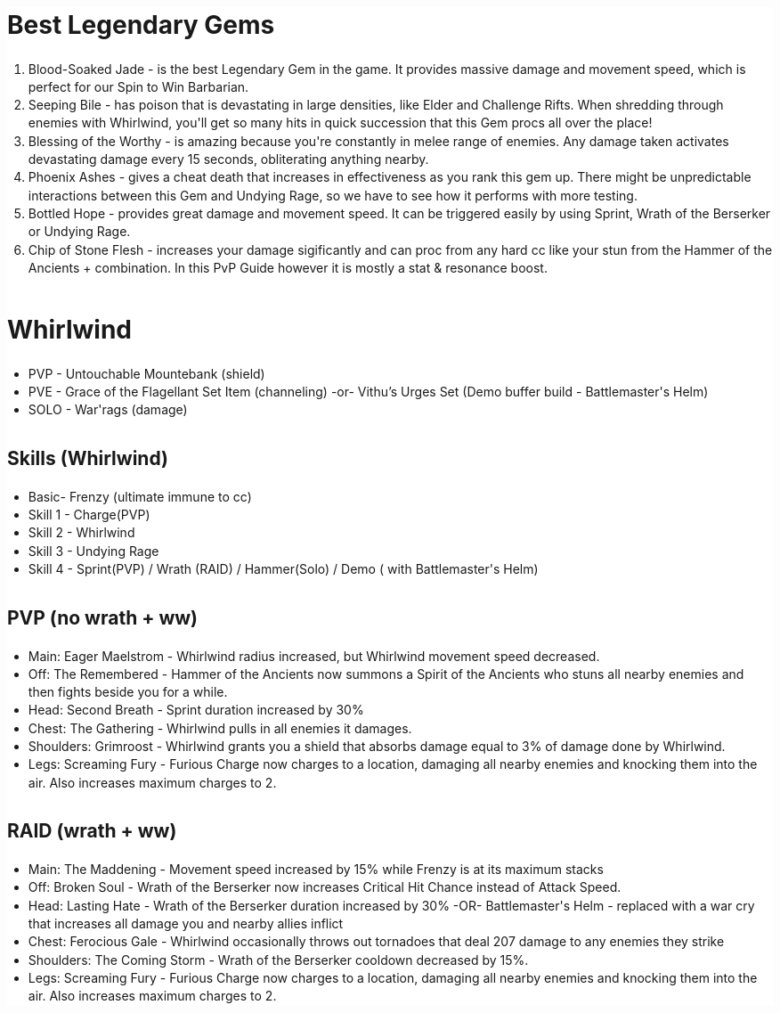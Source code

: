 
Best Legendary Gems
===================
1. Blood-Soaked Jade - is the best Legendary Gem in the game. It provides massive damage and movement speed, which is perfect for our Spin to Win Barbarian.
2. Seeping Bile - has poison that is devastating in large densities, like Elder and Challenge Rifts. When shredding through enemies with Whirlwind, you'll get so many hits in quick succession that this Gem procs all over the place!
3. Blessing of the Worthy - is amazing because you're constantly in melee range of enemies. Any damage taken activates devastating damage every 15 seconds, obliterating anything nearby.
4. Phoenix Ashes - gives a cheat death that increases in effectiveness as you rank this gem up. There might be unpredictable interactions between this Gem and Undying Rage, so we have to see how it performs with more testing.
5. Bottled Hope - provides great damage and movement speed. It can be triggered easily by using Sprint, Wrath of the Berserker or Undying Rage.
6. Chip of Stone Flesh - increases your damage sigificantly and can proc from any hard cc like your stun from the Hammer of the Ancients + combination. In this PvP Guide however it is mostly a stat & resonance boost.


Whirlwind
=========
- PVP - Untouchable Mountebank (shield)
- PVE - Grace of the Flagellant Set Item (channeling) -or- Vithu’s Urges Set (Demo buffer build - Battlemaster's Helm)
- SOLO - War'rags (damage)

Skills (Whirlwind)
------------------------------
- Basic- Frenzy (ultimate immune to cc)
- Skill 1 - Charge(PVP)
- Skill 2 - Whirlwind
- Skill 3 - Undying Rage
- Skill 4 - Sprint(PVP) / Wrath (RAID) / Hammer(Solo) / Demo ( with Battlemaster's Helm)

PVP (no wrath + ww)
-------------------
- Main: Eager Maelstrom - Whirlwind radius increased, but Whirlwind movement speed decreased.
- Off: The Remembered - Hammer of the Ancients now summons a Spirit of the Ancients who stuns all nearby enemies and then fights beside you for a while.
- Head: Second Breath - Sprint duration increased by 30%
- Chest: The Gathering - Whirlwind pulls in all enemies it damages.
- Shoulders: Grimroost - Whirlwind grants you a shield that absorbs damage equal to 3% of damage done by Whirlwind.
- Legs: Screaming Fury - Furious Charge now charges to a location, damaging all nearby enemies and knocking them into the air. Also increases maximum charges to 2.

RAID (wrath + ww)
-----------------
- Main: The Maddening - Movement speed increased by 15% while Frenzy is at its maximum stacks
- Off: Broken Soul - Wrath of the Berserker now increases Critical Hit Chance instead of Attack Speed.
- Head: Lasting Hate - Wrath of the Berserker duration increased by 30% -OR- Battlemaster's Helm - replaced with a war cry that increases all damage you and nearby allies inflict
- Chest: Ferocious Gale - Whirlwind occasionally throws out tornadoes that deal 207 damage to any enemies they strike
- Shoulders: The Coming Storm - Wrath of the Berserker cooldown decreased by 15%.
- Legs: Screaming Fury - Furious Charge now charges to a location, damaging all nearby enemies and knocking them into the air. Also increases maximum charges to 2.
